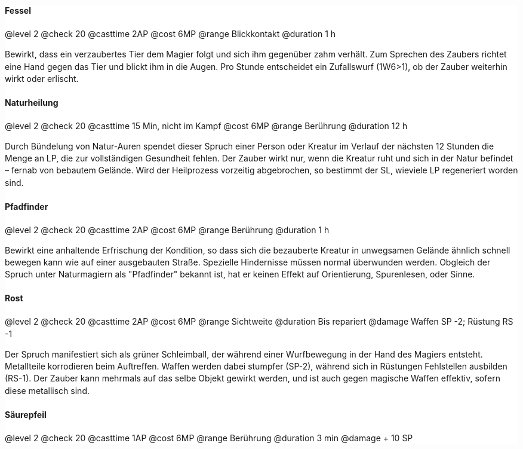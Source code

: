 #### Fessel
@level 2
@check 20
@casttime 2AP
@cost 6MP
@range Blickkontakt
@duration 1 h

Bewirkt, dass ein verzaubertes Tier dem Magier folgt und sich ihm gegenüber zahm verhält. Zum Sprechen des Zaubers richtet eine Hand gegen das Tier und blickt ihm in die Augen. Pro Stunde entscheidet ein Zufallswurf (1W6>1), ob der Zauber weiterhin wirkt oder erlischt.

#### Naturheilung
@level 2
@check 20
@casttime 15 Min, nicht im Kampf
@cost 6MP
@range Berührung
@duration 12 h

Durch Bündelung von Natur-Auren spendet dieser Spruch einer Person oder Kreatur im Verlauf der nächsten 12 Stunden die Menge an LP, die zur vollständigen Gesundheit fehlen. Der Zauber wirkt nur, wenn die Kreatur ruht und sich in der Natur befindet – fernab von bebautem Gelände. Wird der Heilprozess vorzeitig abgebrochen, so bestimmt der SL, wieviele LP regeneriert worden sind.

#### Pfadfinder
@level 2
@check 20
@casttime 2AP
@cost 6MP
@range Berührung
@duration 1 h

Bewirkt eine anhaltende Erfrischung der Kondition, so dass sich die bezauberte Kreatur in unwegsamen Gelände ähnlich schnell bewegen kann wie auf einer ausgebauten Straße. Spezielle Hindernisse müssen normal überwunden werden. Obgleich der Spruch unter Naturmagiern als "Pfadfinder" bekannt ist, hat er keinen Effekt auf Orientierung, Spurenlesen, oder Sinne.

#### Rost
@level 2
@check 20
@casttime 2AP
@cost 6MP
@range Sichtweite
@duration Bis repariert
@damage Waffen SP -2; Rüstung RS -1

Der Spruch manifestiert sich als grüner Schleimball, der während einer Wurfbewegung in der Hand des Magiers entsteht. Metallteile korrodieren beim Auftreffen. Waffen werden dabei stumpfer (SP-2), während sich in Rüstungen Fehlstellen ausbilden (RS-1). Der Zauber kann mehrmals auf das selbe Objekt gewirkt werden, und ist auch gegen magische Waffen effektiv, sofern diese metallisch sind.

#### Säurepfeil
@level 2
@check 20
@casttime 1AP
@cost 6MP
@range Berührung
@duration 3 min
@damage + 10 SP
